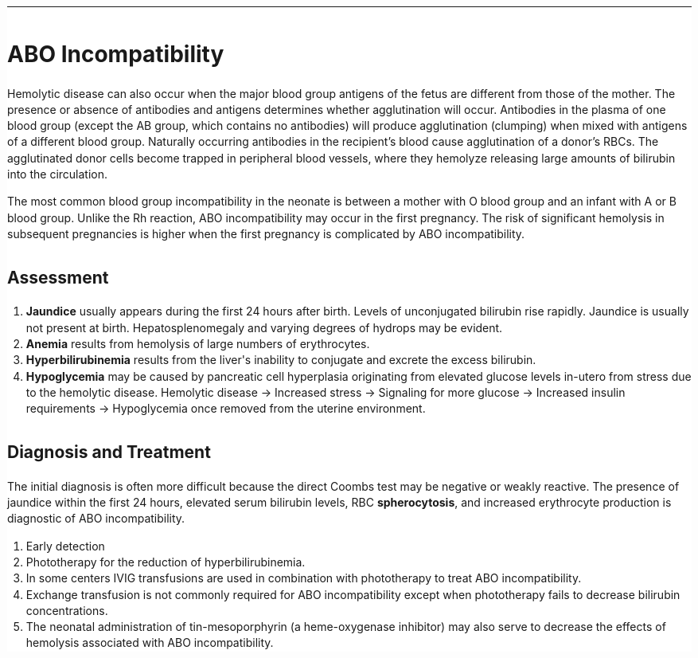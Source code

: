 ___

# ABO Incompatibility
Hemolytic disease can also occur when the major blood group antigens of the fetus are different from those of the mother. The presence or absence of antibodies and antigens determines whether agglutination will occur. Antibodies in the plasma of one blood group (except the AB group, which contains no antibodies) will produce agglutination (clumping) when mixed with antigens of a different blood group. Naturally occurring antibodies in the recipient’s blood cause agglutination of a donor’s RBCs. The agglutinated donor cells become trapped in peripheral blood vessels, where they hemolyze releasing large amounts of bilirubin into the circulation.

The most common blood group incompatibility in the neonate is between a mother with O blood group and an infant with A or B blood group. Unlike the Rh reaction, ABO incompatibility may occur in the first pregnancy. The risk of significant hemolysis in subsequent pregnancies is higher when the first pregnancy is complicated by ABO incompatibility.
## Assessment
1. **Jaundice** usually appears during the first 24 hours after birth. Levels of unconjugated bilirubin rise rapidly. Jaundice is usually not present at birth. Hepatosplenomegaly and varying degrees of hydrops may be evident.
2. **Anemia** results from hemolysis of large numbers of erythrocytes.
3. **Hyperbilirubinemia** results from the liver's inability to conjugate and excrete the excess bilirubin.
4. **Hypoglycemia** may be caused by pancreatic cell hyperplasia originating from elevated glucose levels in-utero from stress due to the hemolytic disease. Hemolytic disease → Increased stress → Signaling for more glucose → Increased insulin requirements → Hypoglycemia once removed from the uterine environment.
## Diagnosis and Treatment
The initial diagnosis is often more difficult because the direct Coombs test may be negative or weakly reactive. The presence of jaundice within the first 24 hours, elevated serum bilirubin levels, RBC **spherocytosis**, and increased erythrocyte production is diagnostic of ABO incompatibility.
1. Early detection
2. Phototherapy for the reduction of hyperbilirubinemia.
3. In some centers IVIG transfusions are used in combination with phototherapy to treat ABO incompatibility.
4. Exchange transfusion is not commonly required for ABO incompatibility except when phototherapy fails to decrease bilirubin concentrations.
5. The neonatal administration of tin-mesoporphyrin (a heme-oxygenase inhibitor) may also serve to decrease the effects of hemolysis associated with ABO incompatibility.
